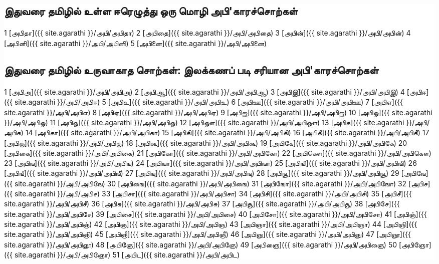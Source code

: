 ## இதுவரை தமிழில் உள்ள ஈரெழுத்து ஒரு மொழி அபி'காரச்சொற்கள்

1 [அபிதா]({{ site.agarathi }}/அபி/அபிதா) 
2 [அபிதை]({{ site.agarathi }}/அபி/அபிதை) 
3 [அபின்]({{ site.agarathi }}/அபி/அபின்) 
4 [அபினி]({{ site.agarathi }}/அபி/அபினி) 
5 [அபினை]({{ site.agarathi }}/அபி/அபினை) 


    
##  இதுவரை தமிழில் உருவாகாத சொற்கள்: இலக்கணப் படி சரியான அபி'காரச்சொற்கள்

1 [அபிஅ]({{ site.agarathi }}/அபி/அபிஅ) 
2 [அபிஆ]({{ site.agarathi }}/அபி/அபிஆ) 
3 [அபிஇ]({{ site.agarathi }}/அபி/அபிஇ) 
4 [அபிஈ]({{ site.agarathi }}/அபி/அபிஈ) 
5 [அபிஉ]({{ site.agarathi }}/அபி/அபிஉ) 
6 [அபிஊ]({{ site.agarathi }}/அபி/அபிஊ) 
7 [அபிஎ]({{ site.agarathi }}/அபி/அபிஎ) 
8 [அபிஏ]({{ site.agarathi }}/அபி/அபிஏ) 
9 [அபிஐ]({{ site.agarathi }}/அபி/அபிஐ) 
10 [அபிஒ]({{ site.agarathi }}/அபி/அபிஒ) 
11 [அபிஓ]({{ site.agarathi }}/அபி/அபிஓ) 
12 [அபிஔ]({{ site.agarathi }}/அபி/அபிஔ) 
13 [அபிக]({{ site.agarathi }}/அபி/அபிக) 
14 [அபிகா]({{ site.agarathi }}/அபி/அபிகா) 
15 [அபிகி]({{ site.agarathi }}/அபி/அபிகி) 
16 [அபிகீ]({{ site.agarathi }}/அபி/அபிகீ) 
17 [அபிகு]({{ site.agarathi }}/அபி/அபிகு) 
18 [அபிகூ]({{ site.agarathi }}/அபி/அபிகூ) 
19 [அபிகே]({{ site.agarathi }}/அபி/அபிகே) 
20 [அபிகை]({{ site.agarathi }}/அபி/அபிகை) 
21 [அபிகோ]({{ site.agarathi }}/அபி/அபிகோ) 
22 [அபிகௌ]({{ site.agarathi }}/அபி/அபிகௌ) 
23 [அபிங]({{ site.agarathi }}/அபி/அபிங) 
24 [அபிஙா]({{ site.agarathi }}/அபி/அபிஙா) 
25 [அபிஙி]({{ site.agarathi }}/அபி/அபிஙி) 
26 [அபிஙீ]({{ site.agarathi }}/அபி/அபிஙீ) 
27 [அபிஙு]({{ site.agarathi }}/அபி/அபிஙு) 
28 [அபிஙூ]({{ site.agarathi }}/அபி/அபிஙூ) 
29 [அபிஙே]({{ site.agarathi }}/அபி/அபிஙே) 
30 [அபிஙை]({{ site.agarathi }}/அபி/அபிஙை) 
31 [அபிஙோ]({{ site.agarathi }}/அபி/அபிஙோ) 
32 [அபிச]({{ site.agarathi }}/அபி/அபிச) 
33 [அபிசா]({{ site.agarathi }}/அபி/அபிசா) 
34 [அபிசி]({{ site.agarathi }}/அபி/அபிசி) 
35 [அபிசீ]({{ site.agarathi }}/அபி/அபிசீ) 
36 [அபிசு]({{ site.agarathi }}/அபி/அபிசு) 
37 [அபிசூ]({{ site.agarathi }}/அபி/அபிசூ) 
38 [அபிசே]({{ site.agarathi }}/அபி/அபிசே) 
39 [அபிசை]({{ site.agarathi }}/அபி/அபிசை) 
40 [அபிசோ]({{ site.agarathi }}/அபி/அபிசோ) 
41 [அபிஞ்]({{ site.agarathi }}/அபி/அபிஞ்) 
42 [அபிஞ]({{ site.agarathi }}/அபி/அபிஞ) 
43 [அபிஞா]({{ site.agarathi }}/அபி/அபிஞா) 
44 [அபிஞி]({{ site.agarathi }}/அபி/அபிஞி) 
45 [அபிஞீ]({{ site.agarathi }}/அபி/அபிஞீ) 
46 [அபிஞு]({{ site.agarathi }}/அபி/அபிஞு) 
47 [அபிஞூ]({{ site.agarathi }}/அபி/அபிஞூ) 
48 [அபிஞே]({{ site.agarathi }}/அபி/அபிஞே) 
49 [அபிஞை]({{ site.agarathi }}/அபி/அபிஞை) 
50 [அபிஞோ]({{ site.agarathi }}/அபி/அபிஞோ) 
51 [அபிட]({{ site.agarathi }}/அபி/அபிட) 